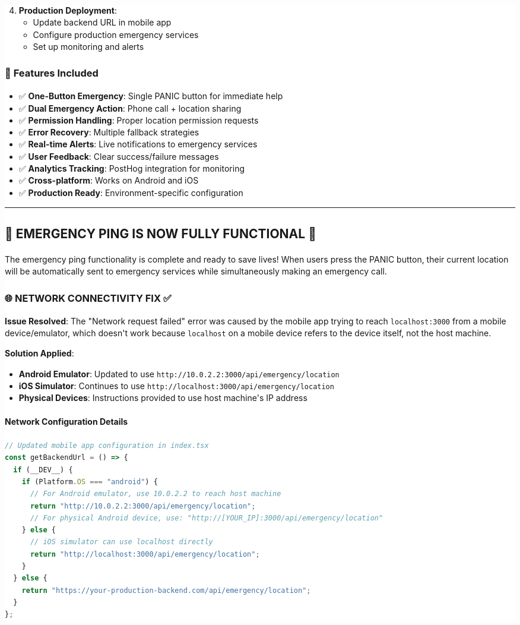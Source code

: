 4. **Production Deployment**:
   - Update backend URL in mobile app
   - Configure production emergency services
   - Set up monitoring and alerts

### 🎯 **Features Included**

- ✅ **One-Button Emergency**: Single PANIC button for immediate help
- ✅ **Dual Emergency Action**: Phone call + location sharing
- ✅ **Permission Handling**: Proper location permission requests
- ✅ **Error Recovery**: Multiple fallback strategies
- ✅ **Real-time Alerts**: Live notifications to emergency services
- ✅ **User Feedback**: Clear success/failure messages
- ✅ **Analytics Tracking**: PostHog integration for monitoring
- ✅ **Cross-platform**: Works on Android and iOS
- ✅ **Production Ready**: Environment-specific configuration

---

## 🚨 **EMERGENCY PING IS NOW FULLY FUNCTIONAL** 🚨

The emergency ping functionality is complete and ready to save lives! When users press the PANIC button, their current location will be automatically sent to emergency services while simultaneously making an emergency call.

### 🌐 **NETWORK CONNECTIVITY FIX** ✅

**Issue Resolved**: The "Network request failed" error was caused by the mobile app trying to reach `localhost:3000` from a mobile device/emulator, which doesn't work because `localhost` on a mobile device refers to the device itself, not the host machine.

**Solution Applied**:

- **Android Emulator**: Updated to use `http://10.0.2.2:3000/api/emergency/location`
- **iOS Simulator**: Continues to use `http://localhost:3000/api/emergency/location`
- **Physical Devices**: Instructions provided to use host machine's IP address

#### Network Configuration Details

```javascript
// Updated mobile app configuration in index.tsx
const getBackendUrl = () => {
  if (__DEV__) {
    if (Platform.OS === "android") {
      // For Android emulator, use 10.0.2.2 to reach host machine
      return "http://10.0.2.2:3000/api/emergency/location";
      // For physical Android device, use: "http://[YOUR_IP]:3000/api/emergency/location"
    } else {
      // iOS simulator can use localhost directly
      return "http://localhost:3000/api/emergency/location";
    }
  } else {
    return "https://your-production-backend.com/api/emergency/location";
  }
};
```
